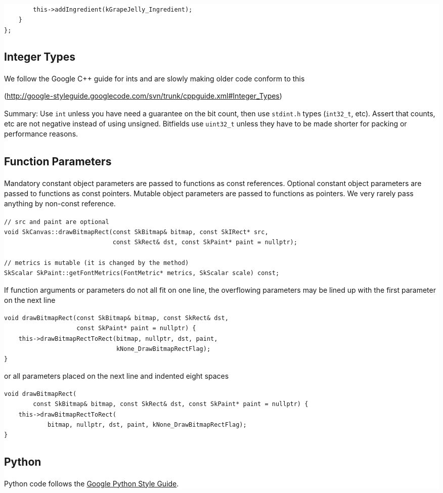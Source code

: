 ~~~~
        this->addIngredient(kGrapeJelly_Ingredient);
    }
};
~~~~

Integer Types
-------------

We follow the Google C++ guide for ints and are slowly making older code conform to this

(http://google-styleguide.googlecode.com/svn/trunk/cppguide.xml#Integer_Types)

Summary: Use `int` unless you have need a guarantee on the bit count, then use
`stdint.h` types (`int32_t`, etc). Assert that counts, etc are not negative instead
of using unsigned. Bitfields use `uint32_t` unless they have to be made shorter
for packing or performance reasons.

Function Parameters
-------------------

Mandatory constant object parameters are passed to functions as const references.
Optional constant object parameters are passed to functions as const pointers.
Mutable object parameters are passed to functions as pointers.
We very rarely pass anything by non-const reference.


~~~~
// src and paint are optional
void SkCanvas::drawBitmapRect(const SkBitmap& bitmap, const SkIRect* src,
                              const SkRect& dst, const SkPaint* paint = nullptr);

// metrics is mutable (it is changed by the method)
SkScalar SkPaint::getFontMetrics(FontMetric* metrics, SkScalar scale) const;

~~~~

If function arguments or parameters do not all fit on one line, the overflowing
parameters may be lined up with the first parameter on the next line


~~~~
void drawBitmapRect(const SkBitmap& bitmap, const SkRect& dst,
                    const SkPaint* paint = nullptr) {
    this->drawBitmapRectToRect(bitmap, nullptr, dst, paint,
                               kNone_DrawBitmapRectFlag);
}
~~~~

or all parameters placed on the next line and indented eight spaces


~~~~
void drawBitmapRect(
        const SkBitmap& bitmap, const SkRect& dst, const SkPaint* paint = nullptr) {
    this->drawBitmapRectToRect(
            bitmap, nullptr, dst, paint, kNone_DrawBitmapRectFlag);
}
~~~~

Python
------

Python code follows the [Google Python Style Guide](http://google-styleguide.googlecode.com/svn/trunk/pyguide.html).

